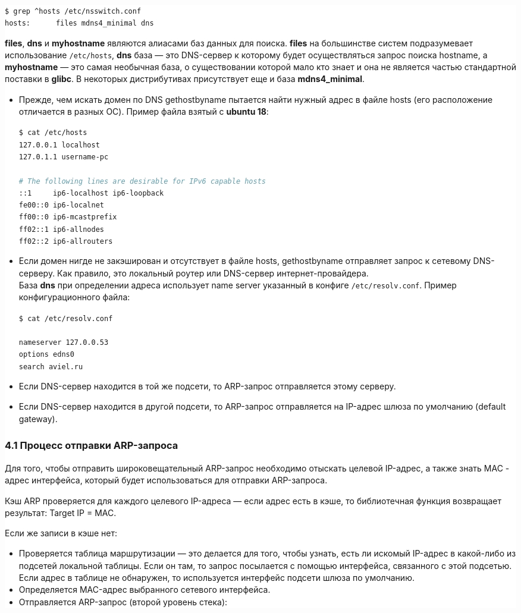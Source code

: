   ```bash
  $ grep ^hosts /etc/nsswitch.conf
  hosts:      files mdns4_minimal dns
  ```
**files**, **dns** и **myhostname** являются алиасами баз данных для поиска. **files** на большинстве систем подразумевает использование `/etc/hosts`, **dns** база — это DNS-сервер к которому будет осуществляться запрос поиска hostname, а **myhostname** — это самая необычная база, о существовании которой мало кто знает и она не является частью стандартной поставки в **glibc**. В некоторых дистрибутивах присутствует еще и база **mdns4_minimal**.

* Прежде, чем искать домен по DNS gethostbyname пытается найти нужный адрес в файле hosts (его расположение отличается в разных ОС).
  Пример файла взятый с **ubuntu 18**:
  ```bash
  $ cat /etc/hosts
  127.0.0.1	localhost
  127.0.1.1	username-pc

  # The following lines are desirable for IPv6 capable hosts
  ::1     ip6-localhost ip6-loopback
  fe00::0 ip6-localnet
  ff00::0 ip6-mcastprefix
  ff02::1 ip6-allnodes
  ff02::2 ip6-allrouters
  ```

* Если домен нигде не закэширован и отсутствует в файле hosts, gethostbyname отправляет запрос к сетевому DNS-серверу. Как правило, это локальный роутер или DNS-сервер интернет-провайдера.  
  База **dns** при определении адреса использует name server указанный в конфиге `/etc/resolv.conf`. Пример конфигурационного файла:

  ```bash
  $ cat /etc/resolv.conf

  nameserver 127.0.0.53
  options edns0
  search aviel.ru
  ```
* Если DNS-сервер находится в той же подсети, то ARP-запрос отправляется этому серверу.
* Если DNS-сервер находится в другой подсети, то ARP-запрос отправляется на IP-адрес шлюза по умолчанию (default gateway).

### 4.1 Процесс отправки ARP-запроса

Для того, чтобы отправить широковещательный ARP-запрос необходимо отыскать целевой IP-адрес, а также знать MAC - адрес интерфейса, который будет использоваться для отправки ARP-запроса.

Кэш ARP проверяется для каждого целевого IP-адреса — если адрес есть в кэше, то библиотечная функция возвращает результат: Target IP = MAC.

Если же записи в кэше нет:

* Проверяется таблица маршрутизации — это делается для того, чтобы узнать, есть ли искомый IP-адрес в какой-либо из подсетей локальной таблицы. Если он там, то запрос посылается с помощью интерфейса, связанного с этой подсетью. Если адрес в таблице не обнаружен, то используется интерфейс подсети шлюза по умолчанию.
* Определяется MAC-адрес выбранного сетевого интерфейса.
* Отправляется ARP-запрос (второй уровень стека):

